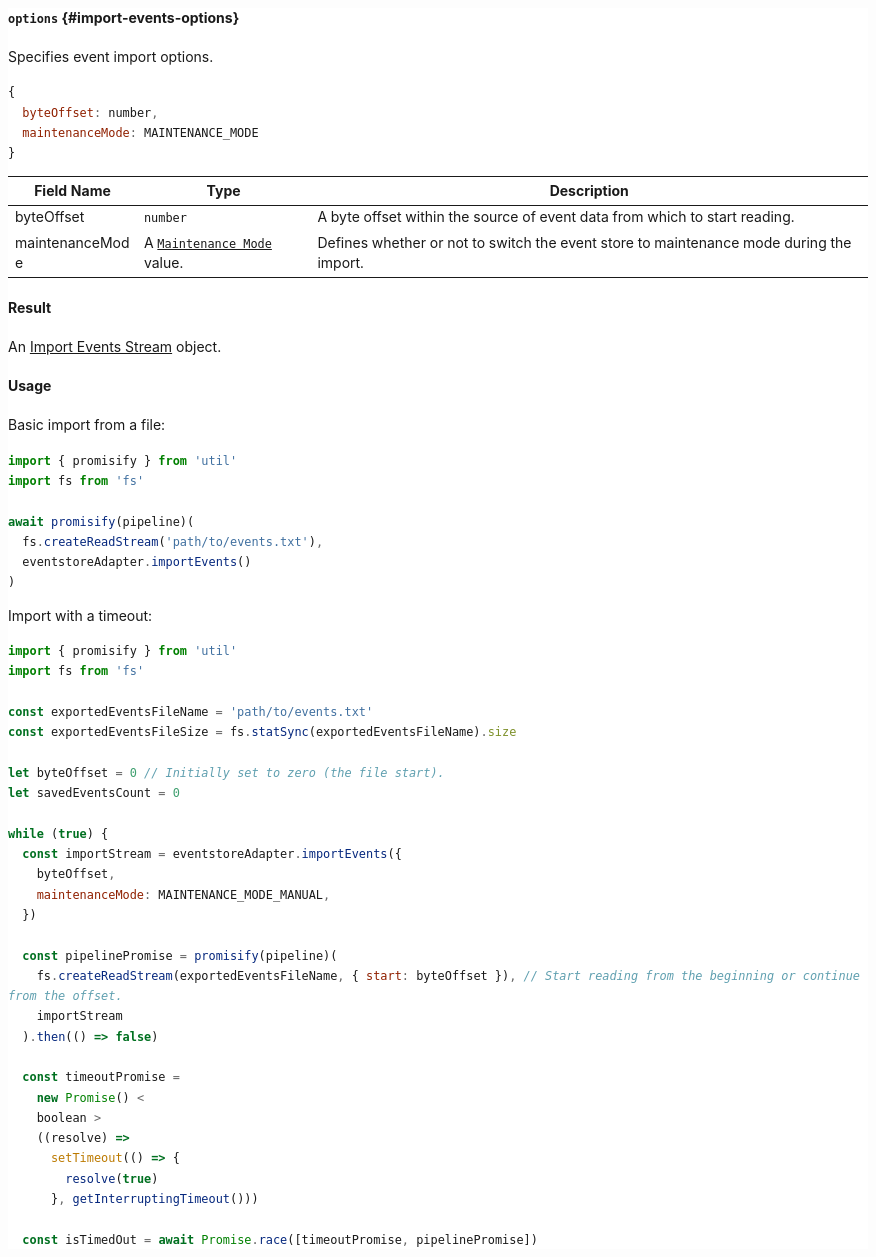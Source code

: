 #### `options` {#import-events-options}

Specifies event import options.

```js title="Object Structure"
{
  byteOffset: number,
  maintenanceMode: MAINTENANCE_MODE
}
```

| Field Name      | Type                                             | Description                                                                             |
| --------------- | ------------------------------------------------ | --------------------------------------------------------------------------------------- |
| byteOffset      | `number`                                         | A byte offset within the source of event data from which to start reading.              |
| maintenanceMode | A [`Maintenance Mode`](#maintenance-mode) value. | Defines whether or not to switch the event store to maintenance mode during the import. |

#### Result

An [Import Events Stream](#import-events-stream) object.

#### Usage

Basic import from a file:

```js
import { promisify } from 'util'
import fs from 'fs'

await promisify(pipeline)(
  fs.createReadStream('path/to/events.txt'),
  eventstoreAdapter.importEvents()
)
```

Import with a timeout:

```js
import { promisify } from 'util'
import fs from 'fs'

const exportedEventsFileName = 'path/to/events.txt'
const exportedEventsFileSize = fs.statSync(exportedEventsFileName).size

let byteOffset = 0 // Initially set to zero (the file start).
let savedEventsCount = 0

while (true) {
  const importStream = eventstoreAdapter.importEvents({
    byteOffset,
    maintenanceMode: MAINTENANCE_MODE_MANUAL,
  })

  const pipelinePromise = promisify(pipeline)(
    fs.createReadStream(exportedEventsFileName, { start: byteOffset }), // Start reading from the beginning or continue from the offset.
    importStream
  ).then(() => false)

  const timeoutPromise =
    new Promise() <
    boolean >
    ((resolve) =>
      setTimeout(() => {
        resolve(true)
      }, getInterruptingTimeout()))

  const isTimedOut = await Promise.race([timeoutPromise, pipelinePromise])
```